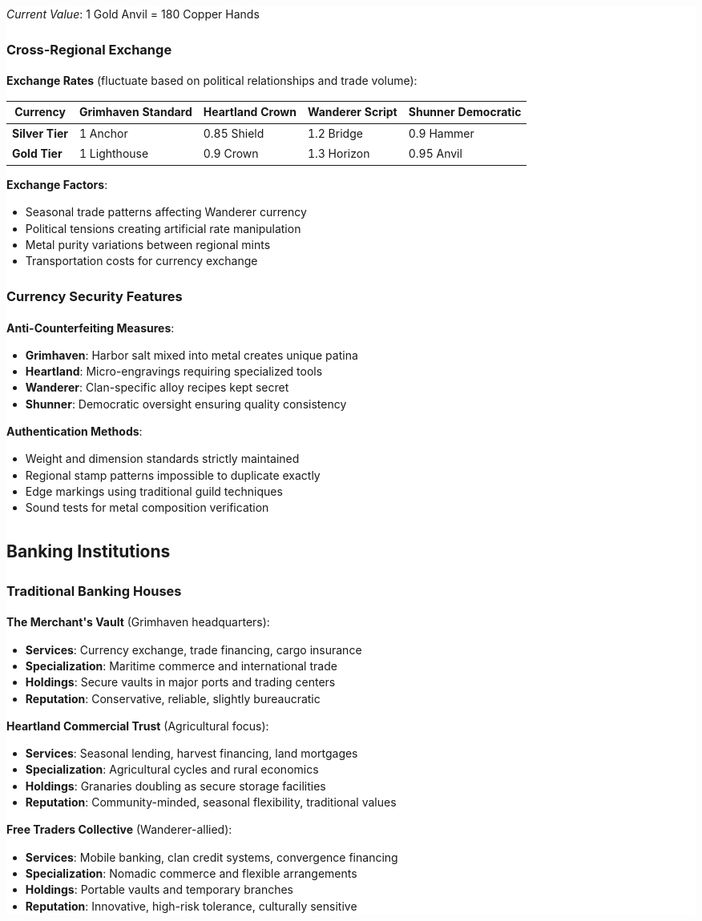 *Current Value*: 1 Gold Anvil = 180 Copper Hands

### Cross-Regional Exchange

**Exchange Rates** (fluctuate based on political relationships and trade volume):

| Currency | Grimhaven Standard | Heartland Crown | Wanderer Script | Shunner Democratic |
|----------|-------------------|-----------------|-----------------|-------------------|
| **Silver Tier** | 1 Anchor | 0.85 Shield | 1.2 Bridge | 0.9 Hammer |
| **Gold Tier** | 1 Lighthouse | 0.9 Crown | 1.3 Horizon | 0.95 Anvil |

**Exchange Factors**:
- Seasonal trade patterns affecting Wanderer currency
- Political tensions creating artificial rate manipulation
- Metal purity variations between regional mints
- Transportation costs for currency exchange

### Currency Security Features

**Anti-Counterfeiting Measures**:
- **Grimhaven**: Harbor salt mixed into metal creates unique patina
- **Heartland**: Micro-engravings requiring specialized tools
- **Wanderer**: Clan-specific alloy recipes kept secret
- **Shunner**: Democratic oversight ensuring quality consistency

**Authentication Methods**:
- Weight and dimension standards strictly maintained
- Regional stamp patterns impossible to duplicate exactly
- Edge markings using traditional guild techniques
- Sound tests for metal composition verification

## Banking Institutions

### Traditional Banking Houses

**The Merchant's Vault** (Grimhaven headquarters):
- **Services**: Currency exchange, trade financing, cargo insurance
- **Specialization**: Maritime commerce and international trade
- **Holdings**: Secure vaults in major ports and trading centers
- **Reputation**: Conservative, reliable, slightly bureaucratic

**Heartland Commercial Trust** (Agricultural focus):
- **Services**: Seasonal lending, harvest financing, land mortgages
- **Specialization**: Agricultural cycles and rural economics
- **Holdings**: Granaries doubling as secure storage facilities
- **Reputation**: Community-minded, seasonal flexibility, traditional values

**Free Traders Collective** (Wanderer-allied):
- **Services**: Mobile banking, clan credit systems, convergence financing
- **Specialization**: Nomadic commerce and flexible arrangements
- **Holdings**: Portable vaults and temporary branches
- **Reputation**: Innovative, high-risk tolerance, culturally sensitive
